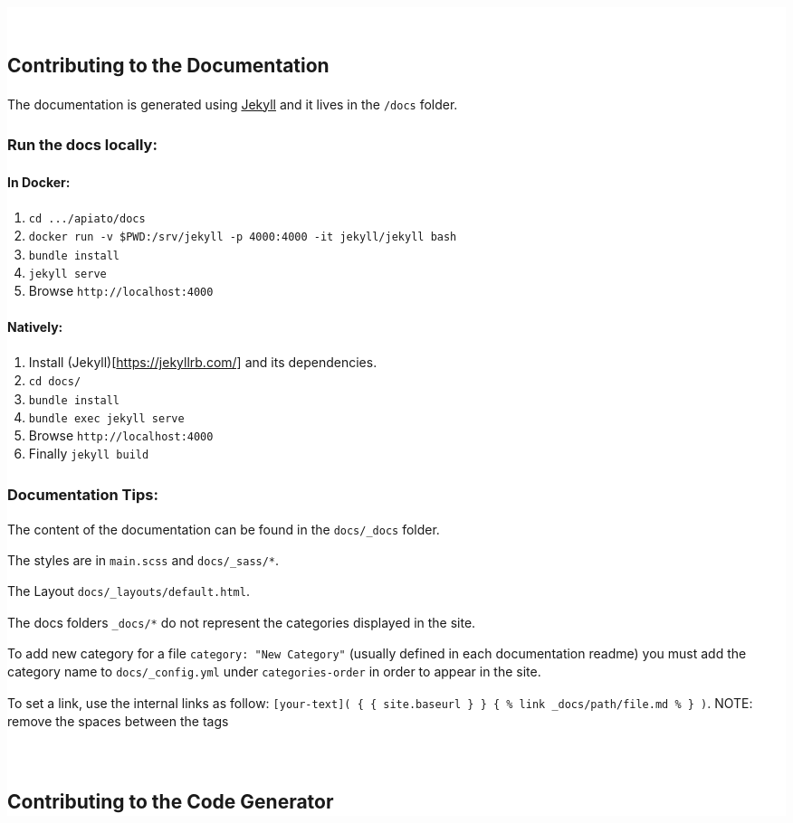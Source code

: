 


<br>

<a name="Contributing-Documentation"></a>
## Contributing to the Documentation

The documentation is generated using [Jekyll](https://jekyllrb.com/) and it lives in the `/docs` folder. 

### Run the docs locally: 

#### In Docker:

1. `cd .../apiato/docs`
2. `docker run -v $PWD:/srv/jekyll -p 4000:4000 -it jekyll/jekyll bash` 
3. `bundle install`
4. `jekyll serve`
5. Browse `http://localhost:4000`

#### Natively:

1. Install (Jekyll)[https://jekyllrb.com/] and its dependencies.
2. `cd docs/`
3. `bundle install`
4. `bundle exec jekyll serve`
5. Browse `http://localhost:4000`
6. Finally `jekyll build`

### Documentation Tips:

The content of the documentation can be found in the `docs/_docs` folder.

The styles are in `main.scss` and `docs/_sass/*`.

The Layout `docs/_layouts/default.html`.

The docs folders `_docs/*` do not represent the categories displayed in the site. 

To add new category for a file `category: "New Category"` (usually defined in each documentation readme) 
you must add the category name to `docs/_config.yml` under `categories-order` in order to appear in the site. 

To set a link, use the internal links as follow: `[your-text]( { { site.baseurl } } { % link _docs/path/file.md % } )`. NOTE: remove the spaces between the tags








<br>

<a name="Contributing-Generator"></a>
## Contributing to the Code Generator
